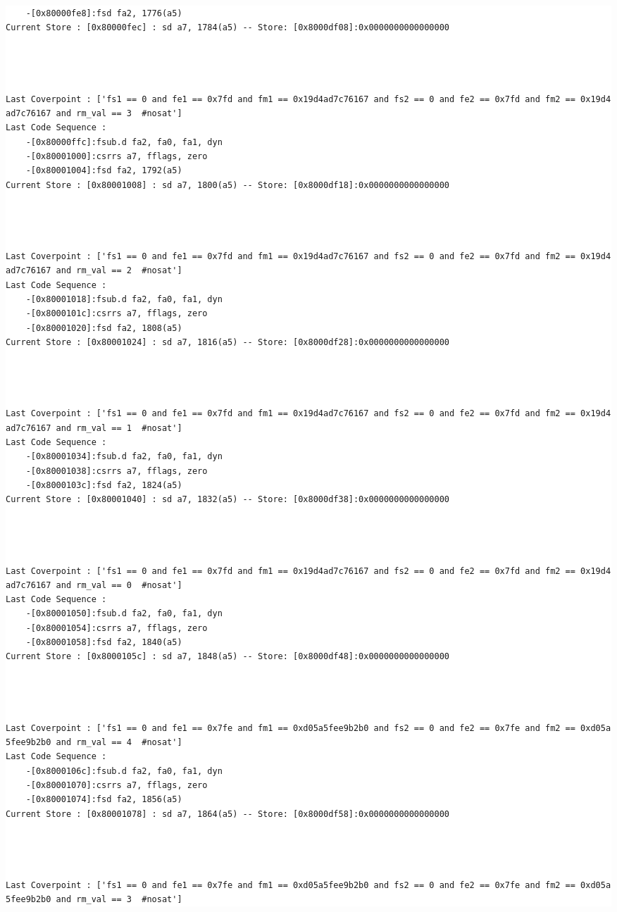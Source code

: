 ```
	-[0x80000fe8]:fsd fa2, 1776(a5)
Current Store : [0x80000fec] : sd a7, 1784(a5) -- Store: [0x8000df08]:0x0000000000000000




Last Coverpoint : ['fs1 == 0 and fe1 == 0x7fd and fm1 == 0x19d4ad7c76167 and fs2 == 0 and fe2 == 0x7fd and fm2 == 0x19d4ad7c76167 and rm_val == 3  #nosat']
Last Code Sequence : 
	-[0x80000ffc]:fsub.d fa2, fa0, fa1, dyn
	-[0x80001000]:csrrs a7, fflags, zero
	-[0x80001004]:fsd fa2, 1792(a5)
Current Store : [0x80001008] : sd a7, 1800(a5) -- Store: [0x8000df18]:0x0000000000000000




Last Coverpoint : ['fs1 == 0 and fe1 == 0x7fd and fm1 == 0x19d4ad7c76167 and fs2 == 0 and fe2 == 0x7fd and fm2 == 0x19d4ad7c76167 and rm_val == 2  #nosat']
Last Code Sequence : 
	-[0x80001018]:fsub.d fa2, fa0, fa1, dyn
	-[0x8000101c]:csrrs a7, fflags, zero
	-[0x80001020]:fsd fa2, 1808(a5)
Current Store : [0x80001024] : sd a7, 1816(a5) -- Store: [0x8000df28]:0x0000000000000000




Last Coverpoint : ['fs1 == 0 and fe1 == 0x7fd and fm1 == 0x19d4ad7c76167 and fs2 == 0 and fe2 == 0x7fd and fm2 == 0x19d4ad7c76167 and rm_val == 1  #nosat']
Last Code Sequence : 
	-[0x80001034]:fsub.d fa2, fa0, fa1, dyn
	-[0x80001038]:csrrs a7, fflags, zero
	-[0x8000103c]:fsd fa2, 1824(a5)
Current Store : [0x80001040] : sd a7, 1832(a5) -- Store: [0x8000df38]:0x0000000000000000




Last Coverpoint : ['fs1 == 0 and fe1 == 0x7fd and fm1 == 0x19d4ad7c76167 and fs2 == 0 and fe2 == 0x7fd and fm2 == 0x19d4ad7c76167 and rm_val == 0  #nosat']
Last Code Sequence : 
	-[0x80001050]:fsub.d fa2, fa0, fa1, dyn
	-[0x80001054]:csrrs a7, fflags, zero
	-[0x80001058]:fsd fa2, 1840(a5)
Current Store : [0x8000105c] : sd a7, 1848(a5) -- Store: [0x8000df48]:0x0000000000000000




Last Coverpoint : ['fs1 == 0 and fe1 == 0x7fe and fm1 == 0xd05a5fee9b2b0 and fs2 == 0 and fe2 == 0x7fe and fm2 == 0xd05a5fee9b2b0 and rm_val == 4  #nosat']
Last Code Sequence : 
	-[0x8000106c]:fsub.d fa2, fa0, fa1, dyn
	-[0x80001070]:csrrs a7, fflags, zero
	-[0x80001074]:fsd fa2, 1856(a5)
Current Store : [0x80001078] : sd a7, 1864(a5) -- Store: [0x8000df58]:0x0000000000000000




Last Coverpoint : ['fs1 == 0 and fe1 == 0x7fe and fm1 == 0xd05a5fee9b2b0 and fs2 == 0 and fe2 == 0x7fe and fm2 == 0xd05a5fee9b2b0 and rm_val == 3  #nosat']
```